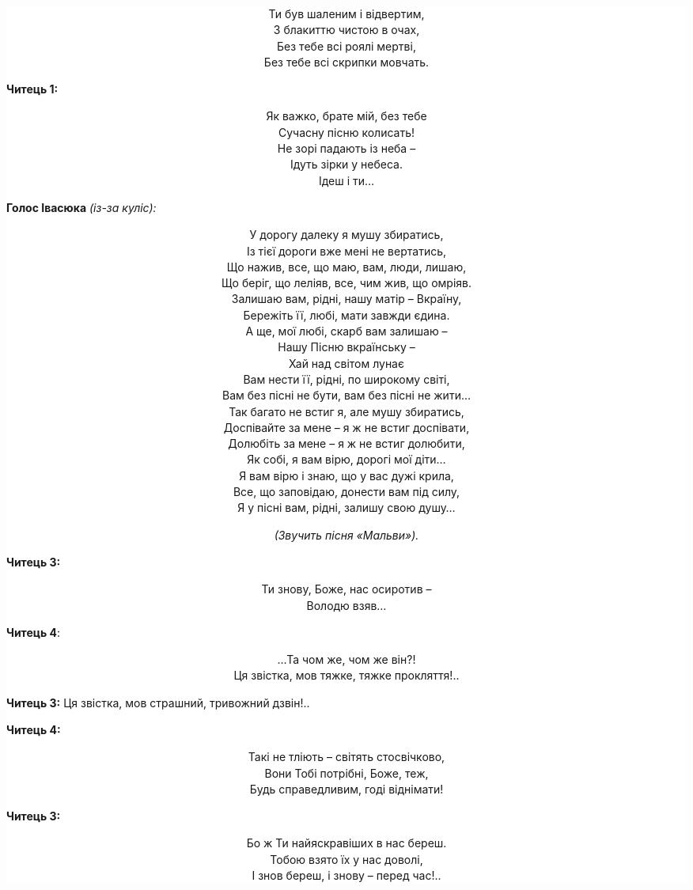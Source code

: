  <center>Ти був шаленим і відвертим,</center>
 <center>З блакиттю чистою в очах,</center>
 <center>Без тебе всі роялі мертві,</center>
 <center>Без тебе всі скрипки мовчать.</center>

 **Читець 1:** 

 <center>Як важко, брате мій, без тебе</center>
 <center>Сучасну пісню колисать!</center>
 <center>Не зорі падають із неба –</center>
 <center>Ідуть зірки у небеса.</center>
 <center>Ідеш і ти…</center>

 **Голос Івасюка** *(із-за куліс):* 

 <center>У дорогу далеку я мушу збиратись,</center>
 <center>Із тієї дороги вже мені не вертатись,</center>
 <center>Що нажив, все, що маю, вам, люди, лишаю,</center>
 <center>Що беріг, що леліяв, все, чим жив, що омріяв.</center>
 <center>Залишаю вам, рідні, нашу матір – Вкраїну,</center>
 <center>Бережіть її, любі, мати завжди єдина.</center>
 <center>А ще, мої любі, скарб вам залишаю –</center>
 <center>Нашу Пісню вкраїнську –</center>
 <center>Хай над світом лунає</center>
 <center>Вам нести її, рідні, по широкому світі,</center>
 <center>Вам без пісні не бути, вам без пісні не жити…</center>
 <center>Так багато не встиг я, але мушу збиратись,</center>
 <center>Доспівайте за мене – я ж не встиг доспівати,</center>
 <center>Долюбіть за мене – я ж не встиг долюбити,</center>
 <center>Як собі, я вам вірю, дорогі мої діти…</center>
 <center>Я вам вірю і знаю, що у вас дужі крила,</center>
 <center>Все, що заповідаю, донести вам під силу,</center>
 <center>Я у пісні вам, рідні, залишу свою душу…</center>

 *<center>(Звучить пісня «Мальви»).</center>*

 **Читець 3:** 

 <center>Ти знову, Боже, нас осиротив –</center>
 <center>Володю взяв…</center>

 **Читець 4**: 

 <center>…Та чом же, чом же він?!</center>
 <center>Ця звістка, мов тяжке, тяжке прокляття!..</center>

 **Читець 3:** Ця звістка, мов страшний, тривожний дзвін!..

 **Читець 4:** 

 <center>Такі не тліють – світять стосвічково,</center>
 <center>Вони Тобі потрібні, Боже, теж,</center>
 <center>Будь справедливим, годі віднімати!</center>

 **Читець 3:** 

 <center>Бо ж Ти найяскравіших в нас береш.</center>
 <center>Тобою взято їх у нас доволі,</center>
 <center>І знов береш, і знову – перед час!..</center>

